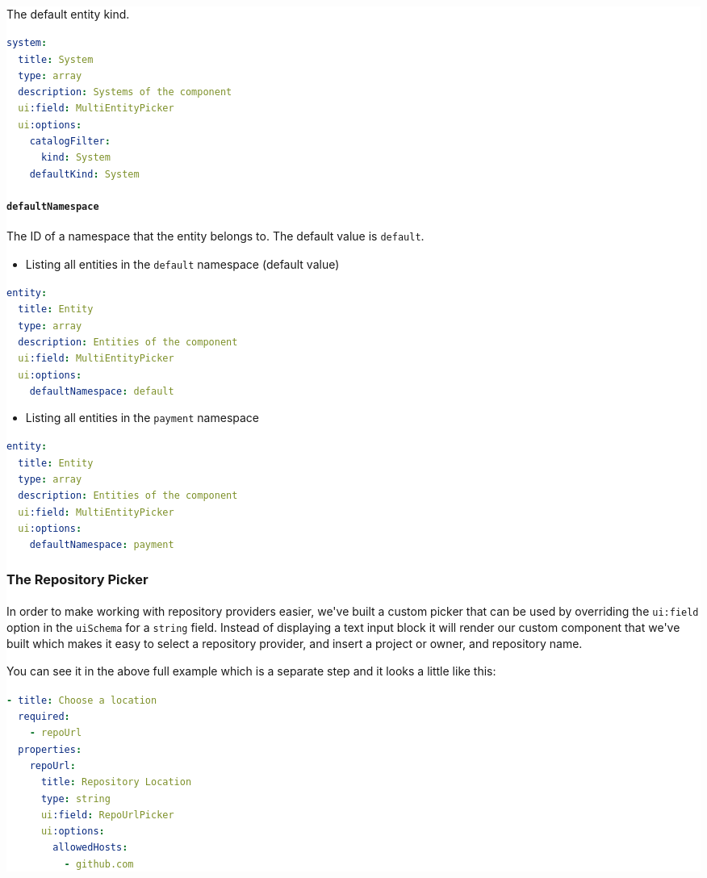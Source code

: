 The default entity kind.

```yaml
system:
  title: System
  type: array
  description: Systems of the component
  ui:field: MultiEntityPicker
  ui:options:
    catalogFilter:
      kind: System
    defaultKind: System
```

#### `defaultNamespace`

The ID of a namespace that the entity belongs to. The default value is `default`.

- Listing all entities in the `default` namespace (default value)

```yaml
entity:
  title: Entity
  type: array
  description: Entities of the component
  ui:field: MultiEntityPicker
  ui:options:
    defaultNamespace: default
```

- Listing all entities in the `payment` namespace

```yaml
entity:
  title: Entity
  type: array
  description: Entities of the component
  ui:field: MultiEntityPicker
  ui:options:
    defaultNamespace: payment
```

### The Repository Picker

In order to make working with repository providers easier, we've built a custom
picker that can be used by overriding the `ui:field` option in the `uiSchema`
for a `string` field. Instead of displaying a text input block it will render
our custom component that we've built which makes it easy to select a repository
provider, and insert a project or owner, and repository name.

You can see it in the above full example which is a separate step and it looks a
little like this:

```yaml
- title: Choose a location
  required:
    - repoUrl
  properties:
    repoUrl:
      title: Repository Location
      type: string
      ui:field: RepoUrlPicker
      ui:options:
        allowedHosts:
          - github.com
```
